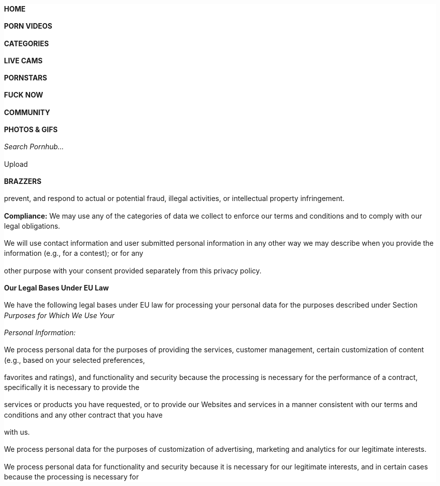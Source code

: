  

 

**HOME**

**PORN VIDEOS**

**CATEGORIES**

**LIVE CAMS**

**PORNSTARS**

**FUCK NOW**

**COMMUNITY**

**PHOTOS & GIFS**

*Search Pornhub...*

 

 

 

Upload

**BRAZZERS**

prevent, and respond to actual or potential fraud, illegal activities, or intellectual property infringement.

**Compliance:** We may use any of the categories of data we collect to enforce our terms and conditions and to comply with our legal obligations.

We will use contact information and user submitted personal information in any other way we may describe when you provide the information (e.g., for a contest); or for any

other purpose with your consent provided separately from this privacy policy.

**Our Legal Bases Under EU Law**

We have the following legal bases under EU law for processing your personal data for the purposes described under Section *Purposes for Which We Use Your*

*Personal Information:*

We process personal data for the purposes of providing the services, customer management, certain customization of content (e.g., based on your selected preferences,

favorites and ratings), and functionality and security because the processing is necessary for the performance of a contract, specifically it is necessary to provide the

services or products you have requested, or to provide our Websites and services in a manner consistent with our terms and conditions and any other contract that you have

with us.

We process personal data for the purposes of customization of advertising, marketing and analytics for our legitimate interests.

We process personal data for functionality and security because it is necessary for our legitimate interests, and in certain cases because the processing is necessary for
